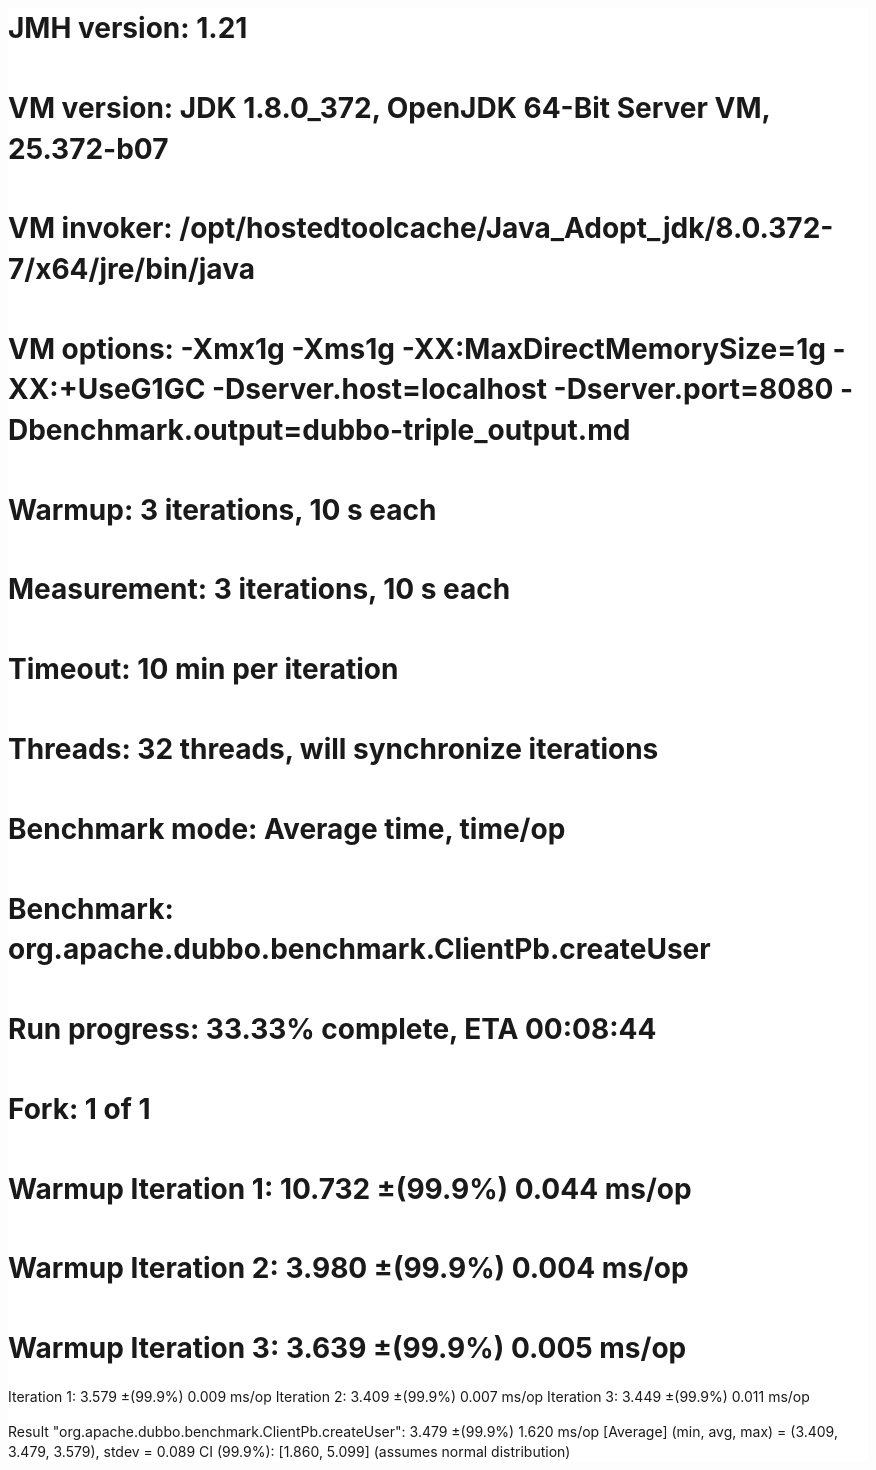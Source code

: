 
# JMH version: 1.21
# VM version: JDK 1.8.0_372, OpenJDK 64-Bit Server VM, 25.372-b07
# VM invoker: /opt/hostedtoolcache/Java_Adopt_jdk/8.0.372-7/x64/jre/bin/java
# VM options: -Xmx1g -Xms1g -XX:MaxDirectMemorySize=1g -XX:+UseG1GC -Dserver.host=localhost -Dserver.port=8080 -Dbenchmark.output=dubbo-triple_output.md
# Warmup: 3 iterations, 10 s each
# Measurement: 3 iterations, 10 s each
# Timeout: 10 min per iteration
# Threads: 32 threads, will synchronize iterations
# Benchmark mode: Average time, time/op
# Benchmark: org.apache.dubbo.benchmark.ClientPb.createUser

# Run progress: 33.33% complete, ETA 00:08:44
# Fork: 1 of 1
# Warmup Iteration   1: 10.732 ±(99.9%) 0.044 ms/op
# Warmup Iteration   2: 3.980 ±(99.9%) 0.004 ms/op
# Warmup Iteration   3: 3.639 ±(99.9%) 0.005 ms/op
Iteration   1: 3.579 ±(99.9%) 0.009 ms/op
Iteration   2: 3.409 ±(99.9%) 0.007 ms/op
Iteration   3: 3.449 ±(99.9%) 0.011 ms/op


Result "org.apache.dubbo.benchmark.ClientPb.createUser":
  3.479 ±(99.9%) 1.620 ms/op [Average]
  (min, avg, max) = (3.409, 3.479, 3.579), stdev = 0.089
  CI (99.9%): [1.860, 5.099] (assumes normal distribution)
